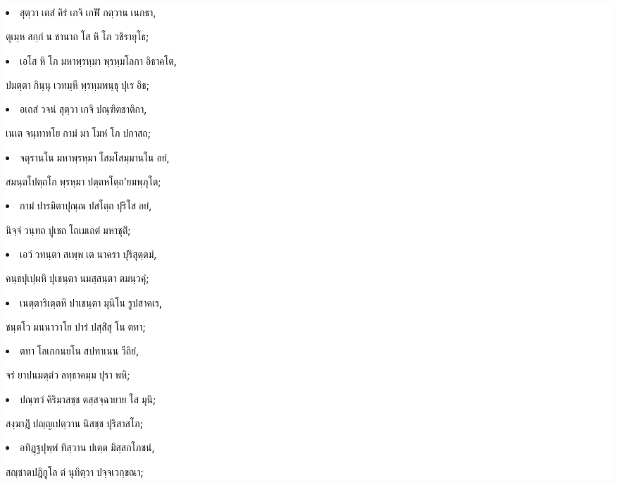 <li>
สุตฺวา เตสํ คิรํ เกจิ เกฬิํ กตฺวาน เนกธา,  
  
ตุเมฺห สกฺกํ น ชานาถ โส หิ โภ วชิรายุโธ;  
</li>
  
<li>
เอโส หิ โภ มหาพฺรหฺมา พฺรหฺมโลกา อิธาคโต,  
  
ปมตฺตา กินฺนุ เวทมฺหี พฺรหฺมพนฺธุ ปุเร อิธ;  
</li>
  
<li>
อเถสํ วจนํ สุตฺวา เกจิ ปณฺฑิตชาติกา,  
  
เนเต จนฺทาทโย กามํ มา โมหํ โภ ปกาสถ;  
</li>
  
<li>
จตุรานโน มหาพฺรหฺมา โสมโสมฺมานโน อยํ,  
  
สมนฺตโปตฺถโก พฺรหฺมา ปตฺตหโตฺถ’ยมพฺภุโต;  
</li>
  
<li>
กามํ ปารมิตาปุณฺณ ปสโตฺถ ปุริโส อยํ,  
  
นิจฺจํ วนฺทถ ปูเชถ โถเมเถตํ มหาชุติํ;  
</li>
  
<li>
เอวํ วทนฺตา สเพฺพ เต นาครา ปุริสุตฺตมํ,  
  
คนฺธปุเปฺผหิ ปุเชนฺตา นมสฺสนฺตา ตมนฺวคุํ;  
</li>
  
<li>
เนตฺตาริเตฺตหิ ปาเชนฺตา มุนิโน รูปสาคเร,  
  
ชนฺตโว มนนาวาโย ปารํ ปสฺสิํสุ โน ตทา;  
</li>
  
<li>
ตทา โลเกกนยโน สปทาเนน วีถิยํ,  
  
จรํ ยาปนมตฺตํว ลทฺธาคมฺม ปุรา พหิ;  
</li>
  
<li>
ปณฺฑวํ คิริมาสชฺช ตสฺสจฺฉายาย โส มุนิ;  
  
สงฺฆาฎิํ ปญฺญเปตฺวาน นิสชฺช ปุริสาสโภ;  
</li>
  
<li>
อทิฎฺฐปุพฺพํ ทิสฺวาน ปเตฺต มิสฺสกโภชนํ,  
  
สญฺชาตปฎิกูโล ตํ นุทิตฺวา ปจฺจเวกฺขณา;  
</li>
  